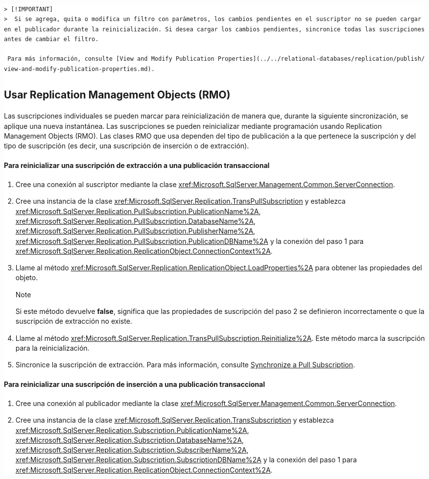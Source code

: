     > [!IMPORTANT]  
    >  Si se agrega, quita o modifica un filtro con parámetros, los cambios pendientes en el suscriptor no se pueden cargar en el publicador durante la reinicialización. Si desea cargar los cambios pendientes, sincronice todas las suscripciones antes de cambiar el filtro.  
  
     Para más información, consulte [View and Modify Publication Properties](../../relational-databases/replication/publish/view-and-modify-publication-properties.md).  
  
##  <a name="RMOProcedure"></a> Usar Replication Management Objects (RMO)  
 Las suscripciones individuales se pueden marcar para reinicialización de manera que, durante la siguiente sincronización, se aplique una nueva instantánea. Las suscripciones se pueden reinicializar mediante programación usando Replication Management Objects (RMO). Las clases RMO que usa dependen del tipo de publicación a la que pertenece la suscripción y del tipo de suscripción (es decir, una suscripción de inserción o de extracción).  
  
#### <a name="to-reinitialize-a-pull-subscription-to-a-transactional-publication"></a>Para reinicializar una suscripción de extracción a una publicación transaccional  
  
1.  Cree una conexión al suscriptor mediante la clase <xref:Microsoft.SqlServer.Management.Common.ServerConnection>.  
  
2.  Cree una instancia de la clase <xref:Microsoft.SqlServer.Replication.TransPullSubscription> y establezca <xref:Microsoft.SqlServer.Replication.PullSubscription.PublicationName%2A>, <xref:Microsoft.SqlServer.Replication.PullSubscription.DatabaseName%2A>, <xref:Microsoft.SqlServer.Replication.PullSubscription.PublisherName%2A>, <xref:Microsoft.SqlServer.Replication.PullSubscription.PublicationDBName%2A> y la conexión del paso 1 para <xref:Microsoft.SqlServer.Replication.ReplicationObject.ConnectionContext%2A>.  
  
3.  Llame al método <xref:Microsoft.SqlServer.Replication.ReplicationObject.LoadProperties%2A> para obtener las propiedades del objeto.  
  
    > [!NOTE]  
    >  Si este método devuelve **false**, significa que las propiedades de suscripción del paso 2 se definieron incorrectamente o que la suscripción de extracción no existe.  
  
4.  Llame al método <xref:Microsoft.SqlServer.Replication.TransPullSubscription.Reinitialize%2A>. Este método marca la suscripción para la reinicialización.  
  
5.  Sincronice la suscripción de extracción. Para más información, consulte [Synchronize a Pull Subscription](../../relational-databases/replication/synchronize-a-pull-subscription.md).  
  
#### <a name="to-reinitialize-a-push-subscription-to-a-transactional-publication"></a>Para reinicializar una suscripción de inserción a una publicación transaccional  
  
1.  Cree una conexión al publicador mediante la clase <xref:Microsoft.SqlServer.Management.Common.ServerConnection>.  
  
2.  Cree una instancia de la clase <xref:Microsoft.SqlServer.Replication.TransSubscription> y establezca <xref:Microsoft.SqlServer.Replication.Subscription.PublicationName%2A>, <xref:Microsoft.SqlServer.Replication.Subscription.DatabaseName%2A>, <xref:Microsoft.SqlServer.Replication.Subscription.SubscriberName%2A>, <xref:Microsoft.SqlServer.Replication.Subscription.SubscriptionDBName%2A> y la conexión del paso 1 para <xref:Microsoft.SqlServer.Replication.ReplicationObject.ConnectionContext%2A>.  
  
